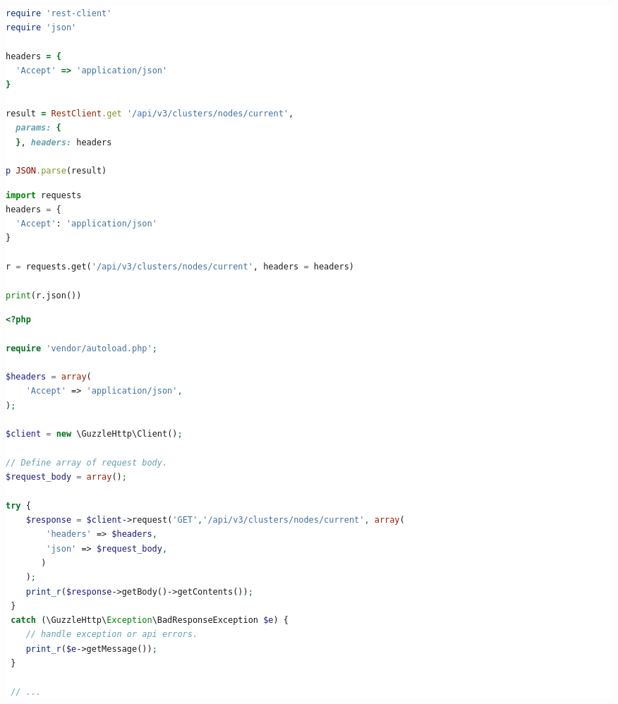 ```ruby
require 'rest-client'
require 'json'

headers = {
  'Accept' => 'application/json'
}

result = RestClient.get '/api/v3/clusters/nodes/current',
  params: {
  }, headers: headers

p JSON.parse(result)

```

```python
import requests
headers = {
  'Accept': 'application/json'
}

r = requests.get('/api/v3/clusters/nodes/current', headers = headers)

print(r.json())

```

```php
<?php

require 'vendor/autoload.php';

$headers = array(
    'Accept' => 'application/json',
);

$client = new \GuzzleHttp\Client();

// Define array of request body.
$request_body = array();

try {
    $response = $client->request('GET','/api/v3/clusters/nodes/current', array(
        'headers' => $headers,
        'json' => $request_body,
       )
    );
    print_r($response->getBody()->getContents());
 }
 catch (\GuzzleHttp\Exception\BadResponseException $e) {
    // handle exception or api errors.
    print_r($e->getMessage());
 }

 // ...

```
